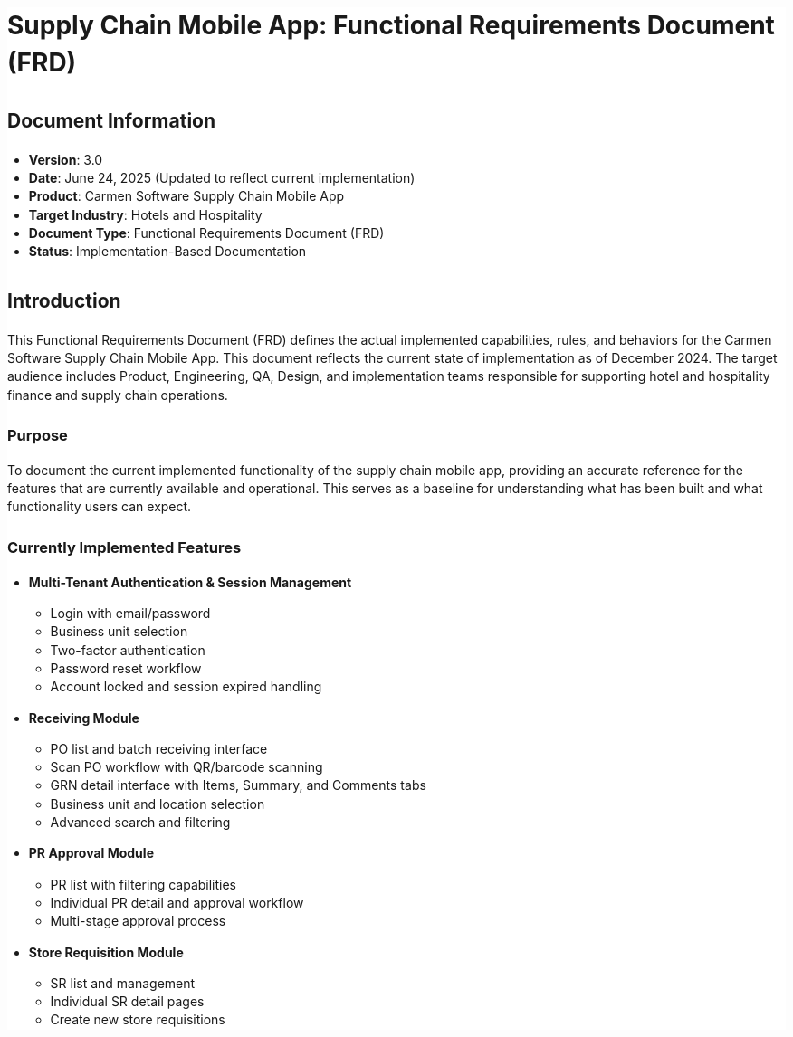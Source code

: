 # Supply Chain Mobile App: Functional Requirements Document (FRD)

## Document Information
- **Version**: 3.0
- **Date**: June 24, 2025 (Updated to reflect current implementation)
- **Product**: Carmen Software Supply Chain Mobile App
- **Target Industry**: Hotels and Hospitality
- **Document Type**: Functional Requirements Document (FRD)
- **Status**: Implementation-Based Documentation

## Introduction

This Functional Requirements Document (FRD) defines the actual implemented capabilities, rules, and behaviors for the Carmen Software Supply Chain Mobile App. This document reflects the current state of implementation as of December 2024. The target audience includes Product, Engineering, QA, Design, and implementation teams responsible for supporting hotel and hospitality finance and supply chain operations.

### Purpose

To document the current implemented functionality of the supply chain mobile app, providing an accurate reference for the features that are currently available and operational. This serves as a baseline for understanding what has been built and what functionality users can expect.

### Currently Implemented Features

- **Multi-Tenant Authentication & Session Management**
  - Login with email/password
  - Business unit selection
  - Two-factor authentication
  - Password reset workflow
  - Account locked and session expired handling

- **Receiving Module**
  - PO list and batch receiving interface
  - Scan PO workflow with QR/barcode scanning
  - GRN detail interface with Items, Summary, and Comments tabs
  - Business unit and location selection
  - Advanced search and filtering

- **PR Approval Module**
  - PR list with filtering capabilities
  - Individual PR detail and approval workflow
  - Multi-stage approval process

- **Store Requisition Module**
  - SR list and management
  - Individual SR detail pages
  - Create new store requisitions
